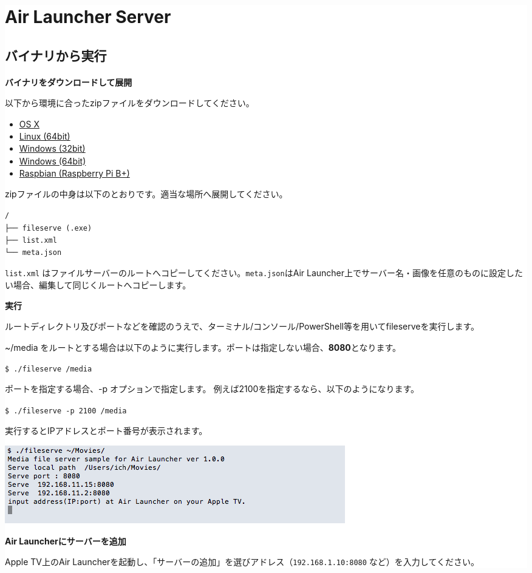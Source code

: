 # Air Launcher Server

## バイナリから実行

**バイナリをダウンロードして展開**

以下から環境に合ったzipファイルをダウンロードしてください。

* [OS X](http://nagisaworks.com/airlauncher/osx.zip)
* [Linux (64bit)](http://nagisaworks.com/airlauncher/linux64.zip)
* [Windows (32bit)](http://nagisaworks.com/airlauncher/windows32.zip)
* [Windows (64bit)](http://nagisaworks.com/airlauncher/windows64.zip)
* [Raspbian (Raspberry Pi B+)](http://nagisaworks.com/airlauncher/raspbian.zip)


zipファイルの中身は以下のとおりです。適当な場所へ展開してください。

```
/
├── fileserve (.exe) 
├── list.xml
└── meta.json
```

`list.xml` はファイルサーバーのルートへコピーしてください。`meta.json`はAir Launcher上でサーバー名・画像を任意のものに設定したい場合、編集して同じくルートへコピーします。

**実行**

ルートディレクトリ及びポートなどを確認のうえで、ターミナル/コンソール/PowerShell等を用いてfileserveを実行します。

~/media をルートとする場合は以下のように実行します。ポートは指定しない場合、**8080**となります。

```
$ ./fileserve /media
```

ポートを指定する場合、-p オプションで指定します。 例えば2100を指定するなら、以下のようになります。


```
$ ./fileserve -p 2100 /media
```

実行するとIPアドレスとポート番号が表示されます。

![IP and Port](img/fig1.png)

**Air Launcherにサーバーを追加**

Apple TV上のAir Launcherを起動し、「サーバーの追加」を選びアドレス（`192.168.1.10:8080` など）を入力してください。

